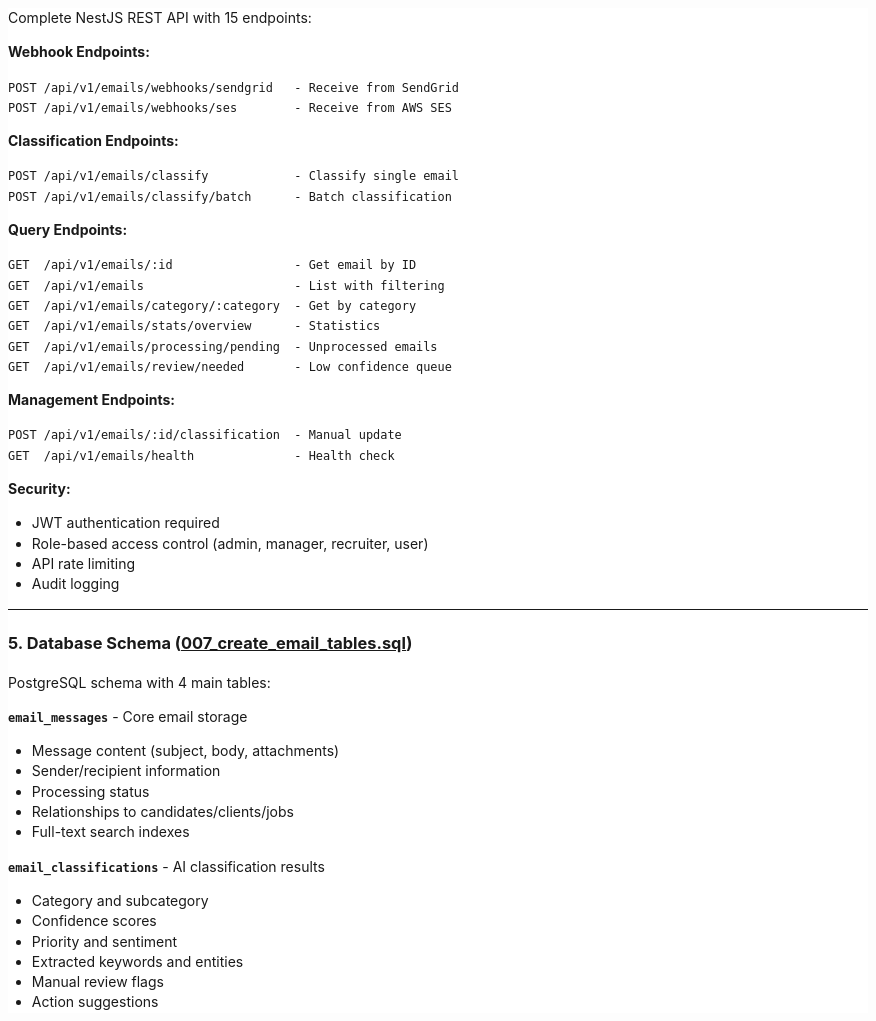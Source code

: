 Complete NestJS REST API with 15 endpoints:

**Webhook Endpoints:**
```
POST /api/v1/emails/webhooks/sendgrid   - Receive from SendGrid
POST /api/v1/emails/webhooks/ses        - Receive from AWS SES
```

**Classification Endpoints:**
```
POST /api/v1/emails/classify            - Classify single email
POST /api/v1/emails/classify/batch      - Batch classification
```

**Query Endpoints:**
```
GET  /api/v1/emails/:id                 - Get email by ID
GET  /api/v1/emails                     - List with filtering
GET  /api/v1/emails/category/:category  - Get by category
GET  /api/v1/emails/stats/overview      - Statistics
GET  /api/v1/emails/processing/pending  - Unprocessed emails
GET  /api/v1/emails/review/needed       - Low confidence queue
```

**Management Endpoints:**
```
POST /api/v1/emails/:id/classification  - Manual update
GET  /api/v1/emails/health              - Health check
```

**Security:**
- JWT authentication required
- Role-based access control (admin, manager, recruiter, user)
- API rate limiting
- Audit logging

---

### 5. **Database Schema** ([007_create_email_tables.sql](data/migrations/007_create_email_tables.sql))

PostgreSQL schema with 4 main tables:

**`email_messages`** - Core email storage
- Message content (subject, body, attachments)
- Sender/recipient information
- Processing status
- Relationships to candidates/clients/jobs
- Full-text search indexes

**`email_classifications`** - AI classification results
- Category and subcategory
- Confidence scores
- Priority and sentiment
- Extracted keywords and entities
- Manual review flags
- Action suggestions
